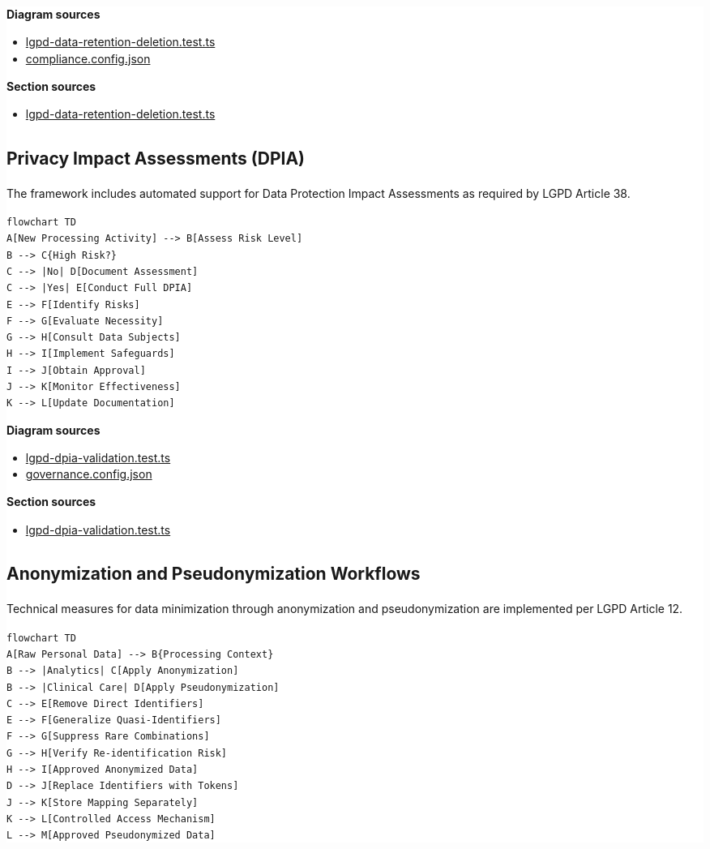 **Diagram sources**
- [lgpd-data-retention-deletion.test.ts](file://apps/api/src/__tests__/compliance/lgpd-data-retention-deletion.test.ts#L1-L25)
- [compliance.config.json](file://packages/config/src/compliance.config.json#L15-L30)

**Section sources**
- [lgpd-data-retention-deletion.test.ts](file://apps/api/src/__tests__/compliance/lgpd-data-retention-deletion.test.ts#L1-L40)

## Privacy Impact Assessments (DPIA)
The framework includes automated support for Data Protection Impact Assessments as required by LGPD Article 38.

```mermaid
flowchart TD
A[New Processing Activity] --> B[Assess Risk Level]
B --> C{High Risk?}
C --> |No| D[Document Assessment]
C --> |Yes| E[Conduct Full DPIA]
E --> F[Identify Risks]
F --> G[Evaluate Necessity]
G --> H[Consult Data Subjects]
H --> I[Implement Safeguards]
I --> J[Obtain Approval]
J --> K[Monitor Effectiveness]
K --> L[Update Documentation]
```

**Diagram sources**
- [lgpd-dpia-validation.test.ts](file://apps/api/src/__tests__/compliance/lgpd-dpia-validation.test.ts#L1-L20)
- [governance.config.json](file://packages/config/src/governance.config.json#L20-L35)

**Section sources**
- [lgpd-dpia-validation.test.ts](file://apps/api/src/__tests__/compliance/lgpd-dpia-validation.test.ts#L1-L35)

## Anonymization and Pseudonymization Workflows
Technical measures for data minimization through anonymization and pseudonymization are implemented per LGPD Article 12.

```mermaid
flowchart TD
A[Raw Personal Data] --> B{Processing Context}
B --> |Analytics| C[Apply Anonymization]
B --> |Clinical Care| D[Apply Pseudonymization]
C --> E[Remove Direct Identifiers]
E --> F[Generalize Quasi-Identifiers]
F --> G[Suppress Rare Combinations]
G --> H[Verify Re-identification Risk]
H --> I[Approved Anonymized Data]
D --> J[Replace Identifiers with Tokens]
J --> K[Store Mapping Separately]
K --> L[Controlled Access Mechanism]
L --> M[Approved Pseudonymized Data]
```

